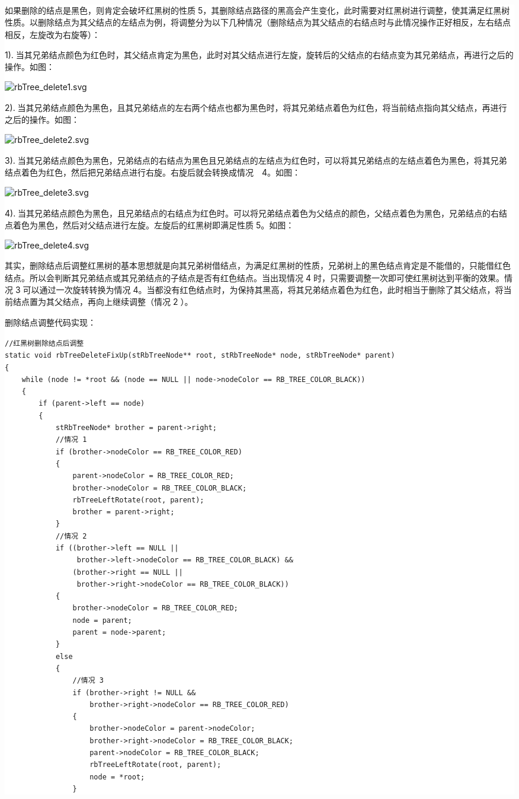 ```
```

如果删除的结点是黑色，则肯定会破坏红黑树的性质 5，其删除结点路径的黑高会产生变化，此时需要对红黑树进行调整，使其满足红黑树性质。以删除结点为其父结点的左结点为例，将调整分为以下几种情况（删除结点为其父结点的右结点时与此情况操作正好相反，左右结点相反，左旋改为右旋等）：  

1). 当其兄弟结点颜色为红色时，其父结点肯定为黑色，此时对其父结点进行左旋，旋转后的父结点的右结点变为其兄弟结点，再进行之后的操作。如图：  

![rbTree_delete1.svg]({{site.baseurl}}/styles/images/algorithm/rbTree/rbTree_delete1.svg)    

2). 当其兄弟结点颜色为黑色，且其兄弟结点的左右两个结点也都为黑色时，将其兄弟结点着色为红色，将当前结点指向其父结点，再进行之后的操作。如图：  

![rbTree_delete2.svg]({{site.baseurl}}/styles/images/algorithm/rbTree/rbTree_delete2.svg)    

3). 当其兄弟结点颜色为黑色，兄弟结点的右结点为黑色且兄弟结点的左结点为红色时，可以将其兄弟结点的左结点着色为黑色，将其兄弟结点着色为红色，然后把兄弟结点进行右旋。右旋后就会转换成情况　4。如图：  

![rbTree_delete3.svg]({{site.baseurl}}/styles/images/algorithm/rbTree/rbTree_delete3.svg)    

4). 当其兄弟结点颜色为黑色，且兄弟结点的右结点为红色时。可以将兄弟结点着色为父结点的颜色，父结点着色为黑色，兄弟结点的右结点着色为黑色，然后对父结点进行左旋。左旋后的红黑树即满足性质 5。如图：

![rbTree_delete4.svg]({{site.baseurl}}/styles/images/algorithm/rbTree/rbTree_delete4.svg)    

其实，删除结点后调整红黑树的基本思想就是向其兄弟树借结点，为满足红黑树的性质，兄弟树上的黑色结点肯定是不能借的，只能借红色结点。所以会判断其兄弟结点或其兄弟结点的子结点是否有红色结点。当出现情况 4 时，只需要调整一次即可使红黑树达到平衡的效果。情况 3 可以通过一次旋转转换为情况 4。当都没有红色结点时，为保持其黑高，将其兄弟结点着色为红色，此时相当于删除了其父结点，将当前结点置为其父结点，再向上继续调整（情况 2 ）。  

删除结点调整代码实现：  

```
//红黑树删除结点后调整
static void rbTreeDeleteFixUp(stRbTreeNode** root, stRbTreeNode* node, stRbTreeNode* parent)
{
    while (node != *root && (node == NULL || node->nodeColor == RB_TREE_COLOR_BLACK))
    {
        if (parent->left == node)
        {
            stRbTreeNode* brother = parent->right;
            //情况 1
            if (brother->nodeColor == RB_TREE_COLOR_RED)
            {
                parent->nodeColor = RB_TREE_COLOR_RED;
                brother->nodeColor = RB_TREE_COLOR_BLACK;
                rbTreeLeftRotate(root, parent);
                brother = parent->right;
            }
            //情况 2
            if ((brother->left == NULL || 
                 brother->left->nodeColor == RB_TREE_COLOR_BLACK) &&
                (brother->right == NULL || 
                 brother->right->nodeColor == RB_TREE_COLOR_BLACK))
            {
                brother->nodeColor = RB_TREE_COLOR_RED;
                node = parent;
                parent = node->parent;
            }
            else
            {
                //情况 3
                if (brother->right != NULL && 
                    brother->right->nodeColor == RB_TREE_COLOR_RED)
                {
                    brother->nodeColor = parent->nodeColor;
                    brother->right->nodeColor = RB_TREE_COLOR_BLACK;
                    parent->nodeColor = RB_TREE_COLOR_BLACK;
                    rbTreeLeftRotate(root, parent);
                    node = *root;
                }
```
